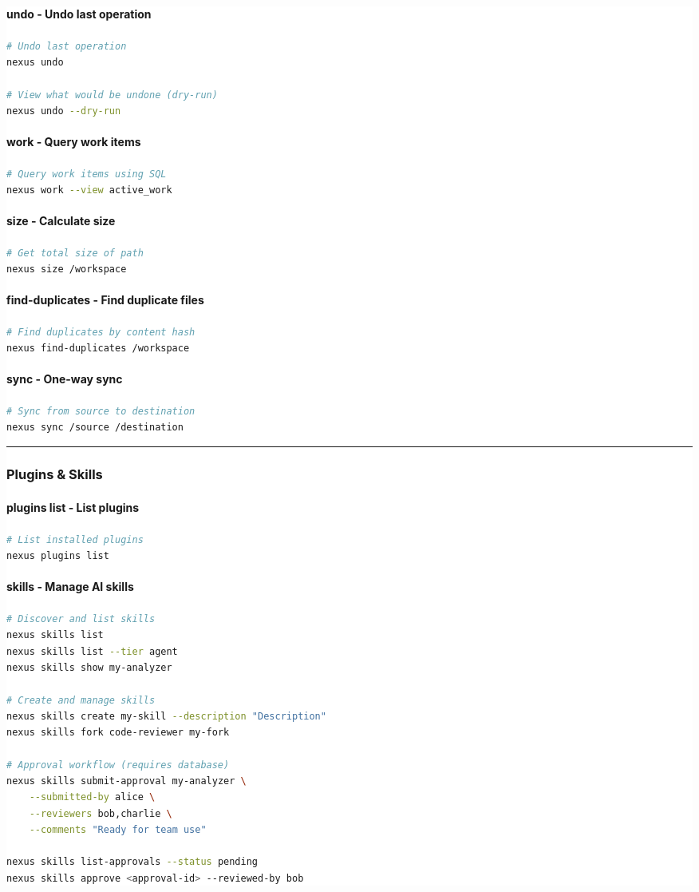 #### undo - Undo last operation

```bash
# Undo last operation
nexus undo

# View what would be undone (dry-run)
nexus undo --dry-run
```

#### work - Query work items

```bash
# Query work items using SQL
nexus work --view active_work
```

#### size - Calculate size

```bash
# Get total size of path
nexus size /workspace
```

#### find-duplicates - Find duplicate files

```bash
# Find duplicates by content hash
nexus find-duplicates /workspace
```

#### sync - One-way sync

```bash
# Sync from source to destination
nexus sync /source /destination
```

---

### Plugins & Skills

#### plugins list - List plugins

```bash
# List installed plugins
nexus plugins list
```

#### skills - Manage AI skills

```bash
# Discover and list skills
nexus skills list
nexus skills list --tier agent
nexus skills show my-analyzer

# Create and manage skills
nexus skills create my-skill --description "Description"
nexus skills fork code-reviewer my-fork

# Approval workflow (requires database)
nexus skills submit-approval my-analyzer \
    --submitted-by alice \
    --reviewers bob,charlie \
    --comments "Ready for team use"

nexus skills list-approvals --status pending
nexus skills approve <approval-id> --reviewed-by bob
```